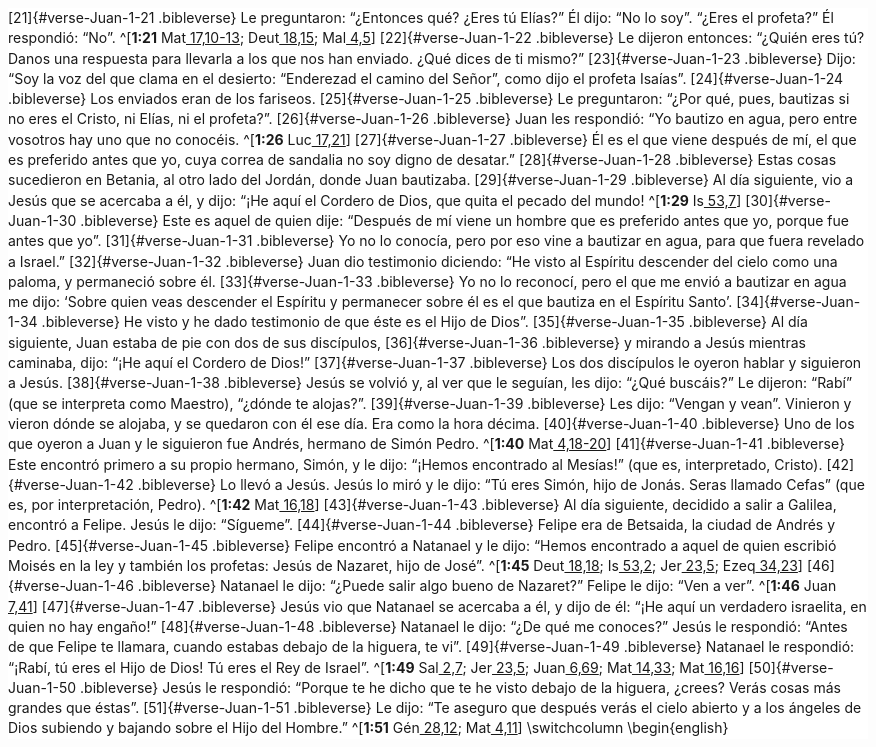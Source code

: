 [21]{#verse-Juan-1-21 .bibleverse} Le preguntaron: “¿Entonces qué? ¿Eres tú Elías?” Él dijo: “No lo soy”. “¿Eres el profeta?” Él respondió: “No”. ^[**1:21** Mat[ 17,10-13](ch046.xhtml#verse-1-Corintios-17-10); Deut[ 18,15](ch046.xhtml#verse-1-Corintios-18-15); Mal[ 4,5](ch046.xhtml#verse-1-Corintios-4-5)]
[22]{#verse-Juan-1-22 .bibleverse} Le dijeron entonces: “¿Quién eres tú? Danos una respuesta para llevarla a los que nos han enviado. ¿Qué dices de ti mismo?”
[23]{#verse-Juan-1-23 .bibleverse} Dijo: “Soy la voz del que clama en el desierto: “Enderezad el camino del Señor”, como dijo el profeta Isaías”.
[24]{#verse-Juan-1-24 .bibleverse} Los enviados eran de los fariseos. [25]{#verse-Juan-1-25 .bibleverse} Le preguntaron: “¿Por qué, pues, bautizas si no eres el Cristo, ni Elías, ni el profeta?”.
[26]{#verse-Juan-1-26 .bibleverse} Juan les respondió: “Yo bautizo en agua, pero entre vosotros hay uno que no conocéis. ^[**1:26** Luc[ 17,21](ch046.xhtml#verse-1-Corintios-17-21)] [27]{#verse-Juan-1-27 .bibleverse} Él es el que viene después de mí, el que es preferido antes que yo, cuya correa de sandalia no soy digno de desatar.” [28]{#verse-Juan-1-28 .bibleverse} Estas cosas sucedieron en Betania, al otro lado del Jordán, donde Juan bautizaba.
[29]{#verse-Juan-1-29 .bibleverse} Al día siguiente, vio a Jesús que se acercaba a él, y dijo: “¡He aquí el Cordero de Dios, que quita el pecado del mundo! ^[**1:29** Is[ 53,7](ch046.xhtml#verse-1-Corintios-53-7)] [30]{#verse-Juan-1-30 .bibleverse} Este es aquel de quien dije: “Después de mí viene un hombre que es preferido antes que yo, porque fue antes que yo”. [31]{#verse-Juan-1-31 .bibleverse} Yo no lo conocía, pero por eso vine a bautizar en agua, para que fuera revelado a Israel.” [32]{#verse-Juan-1-32 .bibleverse} Juan dio testimonio diciendo: “He visto al Espíritu descender del cielo como una paloma, y permaneció sobre él. [33]{#verse-Juan-1-33 .bibleverse} Yo no lo reconocí, pero el que me envió a bautizar en agua me dijo: ‘Sobre quien veas descender el Espíritu y permanecer sobre él es el que bautiza en el Espíritu Santo’. [34]{#verse-Juan-1-34 .bibleverse} He visto y he dado testimonio de que éste es el Hijo de Dios”.
[35]{#verse-Juan-1-35 .bibleverse} Al día siguiente, Juan estaba de pie con dos de sus discípulos, [36]{#verse-Juan-1-36 .bibleverse} y mirando a Jesús mientras caminaba, dijo: “¡He aquí el Cordero de Dios!” [37]{#verse-Juan-1-37 .bibleverse} Los dos discípulos le oyeron hablar y siguieron a Jesús. [38]{#verse-Juan-1-38 .bibleverse} Jesús se volvió y, al ver que le seguían, les dijo: “¿Qué buscáis?” Le dijeron: “Rabí” (que se interpreta como Maestro), “¿dónde te alojas?”.
[39]{#verse-Juan-1-39 .bibleverse} Les dijo: “Vengan y vean”. Vinieron y vieron dónde se alojaba, y se quedaron con él ese día. Era como la hora décima. [40]{#verse-Juan-1-40 .bibleverse} Uno de los que oyeron a Juan y le siguieron fue Andrés, hermano de Simón Pedro. ^[**1:40** Mat[ 4,18-20](ch046.xhtml#verse-1-Corintios-4-18)] [41]{#verse-Juan-1-41 .bibleverse} Este encontró primero a su propio hermano, Simón, y le dijo: “¡Hemos encontrado al Mesías!” (que es, interpretado, Cristo). [42]{#verse-Juan-1-42 .bibleverse} Lo llevó a Jesús. Jesús lo miró y le dijo: “Tú eres Simón, hijo de Jonás. Seras llamado Cefas” (que es, por interpretación, Pedro). ^[**1:42** Mat[ 16,18](ch046.xhtml#verse-1-Corintios-16-18)]
[43]{#verse-Juan-1-43 .bibleverse} Al día siguiente, decidido a salir a Galilea, encontró a Felipe. Jesús le dijo: “Sígueme”. [44]{#verse-Juan-1-44 .bibleverse} Felipe era de Betsaida, la ciudad de Andrés y Pedro. [45]{#verse-Juan-1-45 .bibleverse} Felipe encontró a Natanael y le dijo: “Hemos encontrado a aquel de quien escribió Moisés en la ley y también los profetas: Jesús de Nazaret, hijo de José”. ^[**1:45** Deut[ 18,18](ch046.xhtml#verse-1-Corintios-18-18); Is[ 53,2](ch046.xhtml#verse-1-Corintios-53-2); Jer[ 23,5](ch046.xhtml#verse-1-Corintios-23-5); Ezeq[ 34,23](ch046.xhtml#verse-1-Corintios-34-23)]
[46]{#verse-Juan-1-46 .bibleverse} Natanael le dijo: “¿Puede salir algo bueno de Nazaret?” Felipe le dijo: “Ven a ver”. ^[**1:46** Juan[ 7,41](ch046.xhtml#verse-1-Corintios-7-41)]
[47]{#verse-Juan-1-47 .bibleverse} Jesús vio que Natanael se acercaba a él, y dijo de él: “¡He aquí un verdadero israelita, en quien no hay engaño!”
[48]{#verse-Juan-1-48 .bibleverse} Natanael le dijo: “¿De qué me conoces?” Jesús le respondió: “Antes de que Felipe te llamara, cuando estabas debajo de la higuera, te vi”.
[49]{#verse-Juan-1-49 .bibleverse} Natanael le respondió: “¡Rabí, tú eres el Hijo de Dios! Tú eres el Rey de Israel”. ^[**1:49** Sal[ 2,7](ch046.xhtml#verse-1-Corintios-2-7); Jer[ 23,5](ch046.xhtml#verse-1-Corintios-23-5); Juan[ 6,69](ch046.xhtml#verse-1-Corintios-6-69); Mat[ 14,33](ch046.xhtml#verse-1-Corintios-14-33); Mat[ 16,16](ch046.xhtml#verse-1-Corintios-16-16)]
[50]{#verse-Juan-1-50 .bibleverse} Jesús le respondió: “Porque te he dicho que te he visto debajo de la higuera, ¿crees? Verás cosas más grandes que éstas”. [51]{#verse-Juan-1-51 .bibleverse} Le dijo: “Te aseguro que después verás el cielo abierto y a los ángeles de Dios subiendo y bajando sobre el Hijo del Hombre.” ^[**1:51** Gén[ 28,12](ch046.xhtml#verse-1-Corintios-28-12); Mat[ 4,11](ch046.xhtml#verse-1-Corintios-4-11)] 
\switchcolumn
\begin{english}
